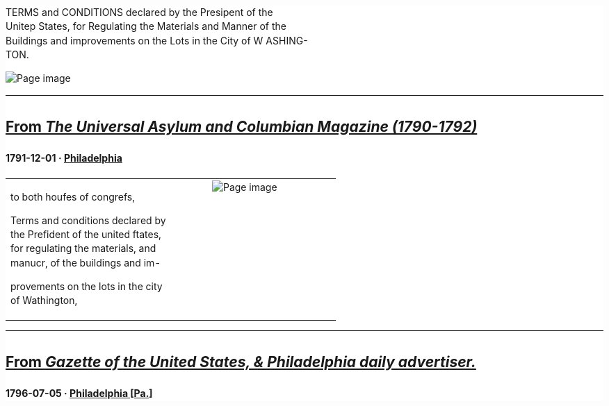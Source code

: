   
  
TERMS and CONDITIONS declared by the Presipent of the  
Unitep States, for Regulating the Materials and Manner of the  
Buildings and improvements on the Lots in the City of W ASHING-  
TON.
</td><td style="width: 50%; max-height: 75%; margin: auto; display: block;">
<img alt="Page image" src="https://iiif.archive.org/image/iiif/2/sim_universal-asylum-and-columbian-magazine_1791-10_7%2Fsim_universal-asylum-and-columbian-magazine_1791-10_7_jp2.zip%2Fsim_universal-asylum-and-columbian-magazine_1791-10_7_jp2%2Fsim_universal-asylum-and-columbian-magazine_1791-10_7_0066.jp2/pct:7.344213649851632,45.06903353057199,61.86943620178042,5.424063116370808/600,/0/default.jpg"/>
</td>
</tr></table>

---

## [From _The Universal Asylum and Columbian Magazine (1790-1792)_](https://archive.org/details/sim_universal-asylum-and-columbian-magazine_1791-12_7/page/n73/mode/1up?view=theater)

#### 1791-12-01 &middot; [Philadelphia](http://dbpedia.org/resource/Philadelphia)

<table style="width: 100%;"><tr><td style="width: 50%">

  
to both houfes of congrefs,  
  
Terms and conditions declared by  
the Prefident of the united ftates,  
for regulating the materials, and  
manucr, of the buildings and im-  
  
  
  
  
  
  
  
  
  
  
  
provements on the lots in the city  
of Wathington,
</td><td style="width: 50%; max-height: 75%; margin: auto; display: block;">
<img alt="Page image" src="https://iiif.archive.org/image/iiif/2/sim_universal-asylum-and-columbian-magazine_1791-12_7%2Fsim_universal-asylum-and-columbian-magazine_1791-12_7_jp2.zip%2Fsim_universal-asylum-and-columbian-magazine_1791-12_7_jp2%2Fsim_universal-asylum-and-columbian-magazine_1791-12_7_0073.jp2/pct:60.05192878338279,79.82073643410853,26.632047477744806,6.007751937984496/600,/0/default.jpg"/>
</td>
</tr></table>

---

## [From _Gazette of the United States, & Philadelphia daily advertiser._](https://www.loc.gov/resource/sn83025881/1796-07-05/ed-1/?sp=2)

#### 1796-07-05 &middot; [Philadelphia [Pa.]](http://dbpedia.org/resource/Philadelphia)
